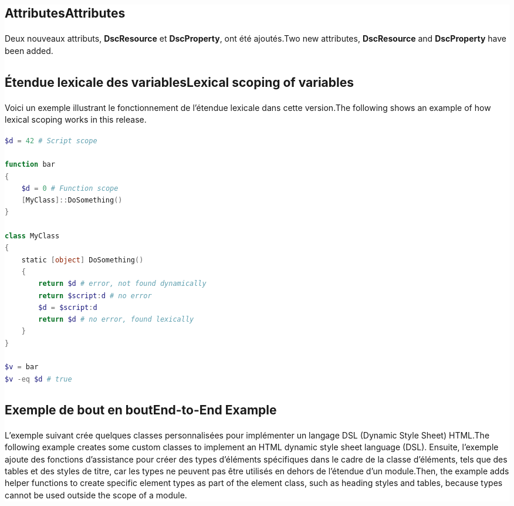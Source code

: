 ## <a name="attributes"></a><span data-ttu-id="5b753-203">Attributes</span><span class="sxs-lookup"><span data-stu-id="5b753-203">Attributes</span></span>

<span data-ttu-id="5b753-204">Deux nouveaux attributs, **DscResource** et **DscProperty**, ont été ajoutés.</span><span class="sxs-lookup"><span data-stu-id="5b753-204">Two new attributes, **DscResource** and **DscProperty** have been added.</span></span>

## <a name="lexical-scoping-of-variables"></a><span data-ttu-id="5b753-205">Étendue lexicale des variables</span><span class="sxs-lookup"><span data-stu-id="5b753-205">Lexical scoping of variables</span></span>

<span data-ttu-id="5b753-206">Voici un exemple illustrant le fonctionnement de l’étendue lexicale dans cette version.</span><span class="sxs-lookup"><span data-stu-id="5b753-206">The following shows an example of how lexical scoping works in this release.</span></span>

```powershell
$d = 42 # Script scope

function bar
{
    $d = 0 # Function scope
    [MyClass]::DoSomething()
}

class MyClass
{
    static [object] DoSomething()
    {
        return $d # error, not found dynamically
        return $script:d # no error
        $d = $script:d
        return $d # no error, found lexically
    }
}

$v = bar
$v -eq $d # true
```

## <a name="end-to-end-example"></a><span data-ttu-id="5b753-207">Exemple de bout en bout</span><span class="sxs-lookup"><span data-stu-id="5b753-207">End-to-End Example</span></span>

<span data-ttu-id="5b753-208">L’exemple suivant crée quelques classes personnalisées pour implémenter un langage DSL (Dynamic Style Sheet) HTML.</span><span class="sxs-lookup"><span data-stu-id="5b753-208">The following example creates some custom classes to implement an HTML dynamic style sheet language (DSL).</span></span> <span data-ttu-id="5b753-209">Ensuite, l’exemple ajoute des fonctions d’assistance pour créer des types d’éléments spécifiques dans le cadre de la classe d’éléments, tels que des tables et des styles de titre, car les types ne peuvent pas être utilisés en dehors de l’étendue d’un module.</span><span class="sxs-lookup"><span data-stu-id="5b753-209">Then, the example adds helper functions to create specific element types as part of the element class, such as heading styles and tables, because types cannot be used outside the scope of a module.</span></span>
